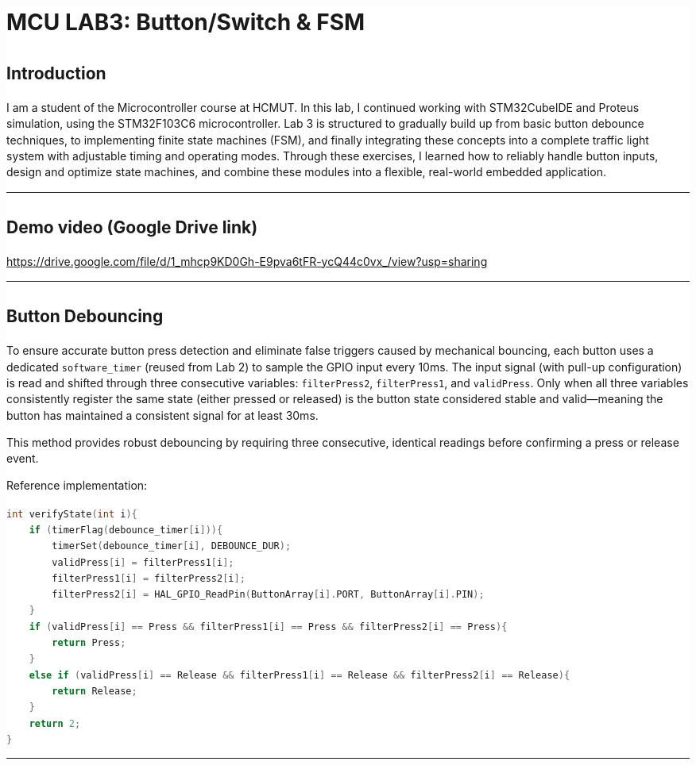 # MCU LAB3: Button/Switch & FSM
## Introduction

I am a student of the Microcontroller course at HCMUT. In this lab, I continued working with STM32CubeIDE and Proteus simulation, using the STM32F103C6 microcontroller. Lab 3 is structured to gradually build up from basic button debounce techniques, to implementing finite state machines (FSM), and finally integrating these concepts into a complete traffic light system with adjustable timing and operating modes. Through these exercises, I learned how to reliably handle button inputs, design and optimize state machines, and combine these modules into a flexible, real-world embedded application.

---

## Demo video (Google Drive link)
https://drive.google.com/file/d/1_mhcp9KD0Gh-E9pva6tFR-ycQ44c0vx_/view?usp=sharing

---

## Button Debouncing

To ensure accurate button press detection and eliminate false triggers caused by mechanical bouncing, each button uses a dedicated `software_timer` (reused from Lab 2) to sample the GPIO input every 10ms. The input signal (with pull-up configuration) is read and shifted through three consecutive variables: `filterPress2`, `filterPress1`, and `validPress`. Only when all three variables consistently register the same state (either pressed or released) is the button state considered stable and valid—meaning the button has maintained a consistent signal for at least 30ms.

This method provides robust debouncing by requiring three consecutive, identical readings before confirming a press or release event.

Reference implementation:
```c
int verifyState(int i){
    if (timerFlag(debounce_timer[i])){
        timerSet(debounce_timer[i], DEBOUNCE_DUR);
        validPress[i] = filterPress1[i];
        filterPress1[i] = filterPress2[i];
        filterPress2[i] = HAL_GPIO_ReadPin(ButtonArray[i].PORT, ButtonArray[i].PIN);
    }
    if (validPress[i] == Press && filterPress1[i] == Press && filterPress2[i] == Press){
        return Press;
    }
    else if (validPress[i] == Release && filterPress1[i] == Release && filterPress2[i] == Release){
        return Release;
    }
    return 2;
}
```

---
